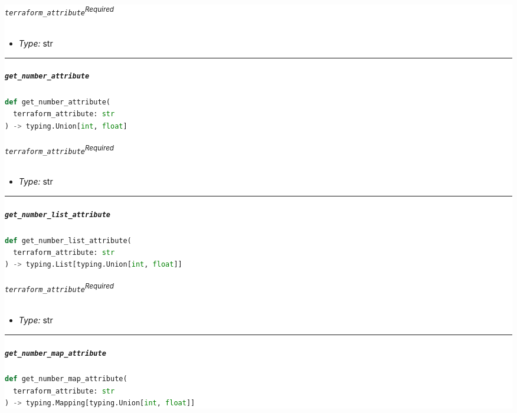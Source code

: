 ###### `terraform_attribute`<sup>Required</sup> <a name="terraform_attribute" id="@cdktf/provider-opc.lbaasServerPool.LbaasServerPool.getListAttribute.parameter.terraformAttribute"></a>

- *Type:* str

---

##### `get_number_attribute` <a name="get_number_attribute" id="@cdktf/provider-opc.lbaasServerPool.LbaasServerPool.getNumberAttribute"></a>

```python
def get_number_attribute(
  terraform_attribute: str
) -> typing.Union[int, float]
```

###### `terraform_attribute`<sup>Required</sup> <a name="terraform_attribute" id="@cdktf/provider-opc.lbaasServerPool.LbaasServerPool.getNumberAttribute.parameter.terraformAttribute"></a>

- *Type:* str

---

##### `get_number_list_attribute` <a name="get_number_list_attribute" id="@cdktf/provider-opc.lbaasServerPool.LbaasServerPool.getNumberListAttribute"></a>

```python
def get_number_list_attribute(
  terraform_attribute: str
) -> typing.List[typing.Union[int, float]]
```

###### `terraform_attribute`<sup>Required</sup> <a name="terraform_attribute" id="@cdktf/provider-opc.lbaasServerPool.LbaasServerPool.getNumberListAttribute.parameter.terraformAttribute"></a>

- *Type:* str

---

##### `get_number_map_attribute` <a name="get_number_map_attribute" id="@cdktf/provider-opc.lbaasServerPool.LbaasServerPool.getNumberMapAttribute"></a>

```python
def get_number_map_attribute(
  terraform_attribute: str
) -> typing.Mapping[typing.Union[int, float]]
```
